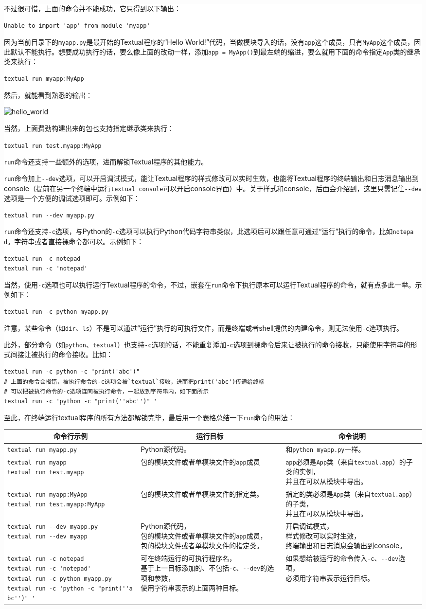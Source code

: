 不过很可惜，上面的命令并不能成功，它只得到以下输出：

```shell
Unable to import 'app' from module 'myapp'
```

因为当前目录下的`myapp.py`是最开始的Textual程序的“Hello World!”代码，当做模块导入的话，没有`app`这个成员，只有`MyApp`这个成员，因此默认不能执行。想要成功执行的话，要么像上面的改动一样，添加`app = MyApp()`到最左端的缩进，要么就用下面的命令指定`App`类的继承类来执行：

```shell
textual run myapp:MyApp
```

然后，就能看到熟悉的输出：

![hello_world](textual.assets/hello_world.png)

当然，上面费劲构建出来的包也支持指定继承类来执行：

```shell
textual run test.myapp:MyApp
```

`run`命令还支持一些额外的选项，进而解锁Textual程序的其他能力。

`run`命令加上`--dev`选项，可以开启调试模式，能让Textual程序的样式修改可以实时生效，也能将Textual程序的终端输出和日志消息输出到console（提前在另一个终端中运行`textual console`可以开启console界面）中。关于样式和console，后面会介绍到，这里只需记住`--dev`选项是一个方便的调试选项即可。示例如下：

```shell
textual run --dev myapp.py
```

`run`命令还支持`-c`选项，与Python的`-c`选项可以执行Python代码字符串类似，此选项后可以跟任意可通过“运行”执行的命令，比如`notepad`。字符串或者直接裸命令都可以。示例如下：

```shell
textual run -c notepad
textual run -c 'notepad'
```

当然，使用`-c`选项也可以执行运行Textual程序的命令，不过，嵌套在`run`命令下执行原本可以运行Textual程序的命令，就有点多此一举。示例如下：

```shell
textual run -c python myapp.py
```

注意，某些命令（如`dir`、`ls`）不是可以通过“运行”执行的可执行文件，而是终端或者shell提供的内建命令，则无法使用`-c`选项执行。

此外，部分命令（如`python`、`textual`）也支持`-c`选项的话，不能重复添加`-c`选项到裸命令后来让被执行的命令接收，只能使用字符串的形式间接让被执行的命令接收。比如：

```shell
textual run -c python -c "print('abc')"
# 上面的命令会报错，被执行命令的-c选项会被`textual`接收，进而把print('abc')传递给终端
# 可以把被执行命令的-c选项连同被执行命令，一起放到字符串内，如下面所示
textual run -c 'python -c "print(''abc'')" '
```

至此，在终端运行textual程序的所有方法都解锁完毕，最后用一个表格总结一下`run`命令的用法：

| 命令行示例                                                   | 运行目标                                                     | 命令说明                                                     |
| ------------------------------------------------------------ | ------------------------------------------------------------ | ------------------------------------------------------------ |
| `textual run myapp.py`                                       | Python源代码。                                               | 和`python myapp.py`一样。                                    |
| `textual run myapp`<br>`textual run test.myapp`              | 包的模块文件或者单模块文件的`app`成员                        | `app`必须是`App`类（来自`textual.app`）的子类的实例，<br>并且在可以从模块中导出。 |
| `textual run myapp:MyApp`<br/>`textual run test.myapp:MyApp` | 包的模块文件或者单模块文件的指定类。                         | 指定的类必须是`App`类（来自`textual.app`）的子类，<br/>并且在可以从模块中导出。 |
| `textual run --dev myapp.py`<br>`textual run --dev myapp`    | Python源代码，<br>包的模块文件或者单模块文件的`app`成员，<br>包的模块文件或者单模块文件的指定类。 | 开启调试模式，<br>样式修改可以实时生效，<br>终端输出和日志消息会输出到console。 |
| `textual run -c notepad`<br/>`textual run -c 'notepad'`<br>`textual run -c python myapp.py`<br>`textual run -c 'python -c "print(''abc'')" '` | 可在终端运行的可执行程序名，<br>基于上一目标添加的、不包括`-c`、`--dev`的选项和参数，<br>使用字符串表示的上面两种目标。 | 如果想给被运行的命令传入`-c`、`--dev`选项，<br>必须用字符串表示运行目标。 |

